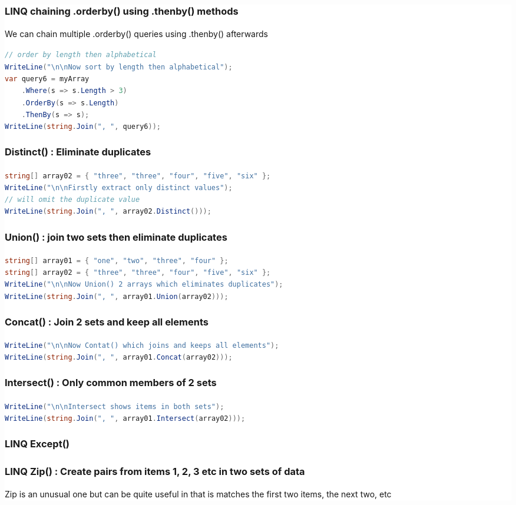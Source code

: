 ### LINQ chaining .orderby() using .thenby() methods

We can chain multiple .orderby() queries using .thenby() afterwards

```csharp
// order by length then alphabetical
WriteLine("\n\nNow sort by length then alphabetical");
var query6 = myArray
    .Where(s => s.Length > 3)
    .OrderBy(s => s.Length)
    .ThenBy(s => s);
WriteLine(string.Join(", ", query6));
```

### Distinct() : Eliminate duplicates

```csharp
string[] array02 = { "three", "three", "four", "five", "six" };
WriteLine("\n\nFirstly extract only distinct values");
// will omit the duplicate value
WriteLine(string.Join(", ", array02.Distinct()));
```	

### Union() : join two sets then eliminate duplicates

```csharp
string[] array01 = { "one", "two", "three", "four" };
string[] array02 = { "three", "three", "four", "five", "six" };
WriteLine("\n\nNow Union() 2 arrays which eliminates duplicates");
WriteLine(string.Join(", ", array01.Union(array02)));
```

### Concat() : Join 2 sets and keep all elements

```csharp
WriteLine("\n\nNow Contat() which joins and keeps all elements");
WriteLine(string.Join(", ", array01.Concat(array02)));
```

### Intersect() : Only common members of 2 sets

```csharp
WriteLine("\n\nIntersect shows items in both sets");
WriteLine(string.Join(", ", array01.Intersect(array02)));
```

### LINQ Except()

### LINQ Zip() : Create pairs from items 1, 2, 3 etc in two sets of data

Zip is an unusual one but can be quite useful in that is matches the first two items, the next two, etc
